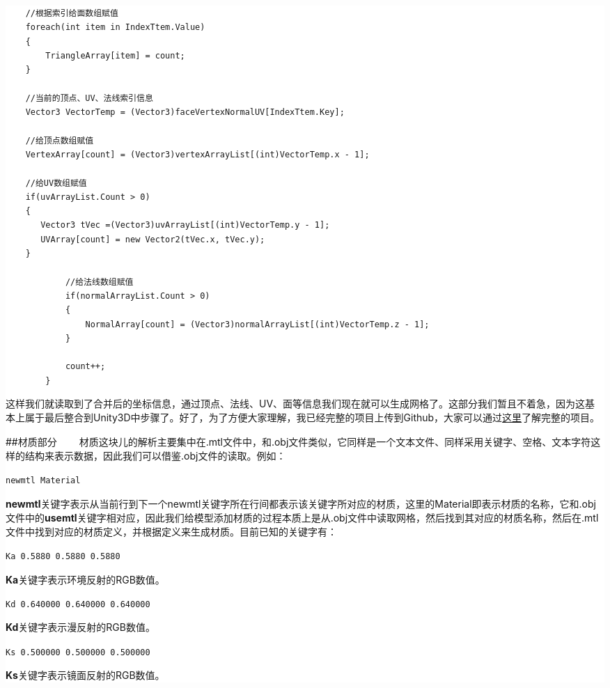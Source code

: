 ```
	//根据索引给面数组赋值
	foreach(int item in IndexTtem.Value)
	{
    	TriangleArray[item] = count;
	}

    //当前的顶点、UV、法线索引信息
    Vector3 VectorTemp = (Vector3)faceVertexNormalUV[IndexTtem.Key];

    //给顶点数组赋值
    VertexArray[count] = (Vector3)vertexArrayList[(int)VectorTemp.x - 1];

	//给UV数组赋值
    if(uvArrayList.Count > 0)
    {
       Vector3 tVec =(Vector3)uvArrayList[(int)VectorTemp.y - 1];
       UVArray[count] = new Vector2(tVec.x, tVec.y);
    }

			//给法线数组赋值
            if(normalArrayList.Count > 0)
            {
                NormalArray[count] = (Vector3)normalArrayList[(int)VectorTemp.z - 1];
            }

            count++;
        }
```
这样我们就读取到了合并后的坐标信息，通过顶点、法线、UV、面等信息我们现在就可以生成网格了。这部分我们暂且不着急，因为这基本上属于最后整合到Unity3D中步骤了。好了，为了方便大家理解，我已经完整的项目上传到Github，大家可以通过[这里](https://github.com/qinyuanpei/Unity-Obj-Loader)了解完整的项目。

##材质部分
&emsp;&emsp;材质这块儿的解析主要集中在.mtl文件中，和.obj文件类似，它同样是一个文本文件、同样采用关键字、空格、文本字符这样的结构来表示数据，因此我们可以借鉴.obj文件的读取。例如：
```
newmtl Material
```
**newmtl**关键字表示从当前行到下一个newmtl关键字所在行间都表示该关键字所对应的材质，这里的Material即表示材质的名称，它和.obj文件中的**usemtl**关键字相对应，因此我们给模型添加材质的过程本质上是从.obj文件中读取网格，然后找到其对应的材质名称，然后在.mtl文件中找到对应的材质定义，并根据定义来生成材质。目前已知的关键字有：
```
Ka 0.5880 0.5880 0.5880
```
**Ka**关键字表示环境反射的RGB数值。

```
Kd 0.640000 0.640000 0.640000
```
**Kd**关键字表示漫反射的RGB数值。

```
Ks 0.500000 0.500000 0.500000
```
**Ks**关键字表示镜面反射的RGB数值。
